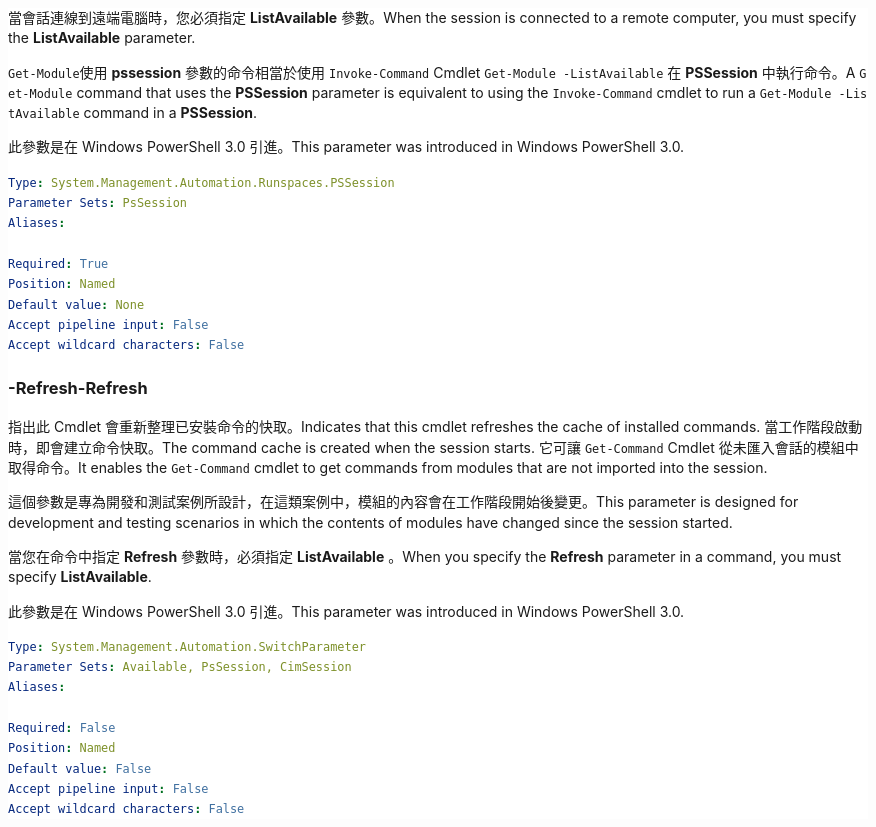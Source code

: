 <span data-ttu-id="6878b-247">當會話連線到遠端電腦時，您必須指定 **ListAvailable** 參數。</span><span class="sxs-lookup"><span data-stu-id="6878b-247">When the session is connected to a remote computer, you must specify the **ListAvailable** parameter.</span></span>

<span data-ttu-id="6878b-248">`Get-Module`使用 **pssession** 參數的命令相當於使用 `Invoke-Command` Cmdlet `Get-Module -ListAvailable` 在 **PSSession** 中執行命令。</span><span class="sxs-lookup"><span data-stu-id="6878b-248">A `Get-Module` command that uses the **PSSession** parameter is equivalent to using the `Invoke-Command` cmdlet to run a `Get-Module -ListAvailable` command in a **PSSession**.</span></span>

<span data-ttu-id="6878b-249">此參數是在 Windows PowerShell 3.0 引進。</span><span class="sxs-lookup"><span data-stu-id="6878b-249">This parameter was introduced in Windows PowerShell 3.0.</span></span>

```yaml
Type: System.Management.Automation.Runspaces.PSSession
Parameter Sets: PsSession
Aliases:

Required: True
Position: Named
Default value: None
Accept pipeline input: False
Accept wildcard characters: False
```

### <span data-ttu-id="6878b-250">-Refresh</span><span class="sxs-lookup"><span data-stu-id="6878b-250">-Refresh</span></span>

<span data-ttu-id="6878b-251">指出此 Cmdlet 會重新整理已安裝命令的快取。</span><span class="sxs-lookup"><span data-stu-id="6878b-251">Indicates that this cmdlet refreshes the cache of installed commands.</span></span> <span data-ttu-id="6878b-252">當工作階段啟動時，即會建立命令快取。</span><span class="sxs-lookup"><span data-stu-id="6878b-252">The command cache is created when the session starts.</span></span> <span data-ttu-id="6878b-253">它可讓 `Get-Command` Cmdlet 從未匯入會話的模組中取得命令。</span><span class="sxs-lookup"><span data-stu-id="6878b-253">It enables the `Get-Command` cmdlet to get commands from modules that are not imported into the session.</span></span>

<span data-ttu-id="6878b-254">這個參數是專為開發和測試案例所設計，在這類案例中，模組的內容會在工作階段開始後變更。</span><span class="sxs-lookup"><span data-stu-id="6878b-254">This parameter is designed for development and testing scenarios in which the contents of modules have changed since the session started.</span></span>

<span data-ttu-id="6878b-255">當您在命令中指定 **Refresh** 參數時，必須指定 **ListAvailable** 。</span><span class="sxs-lookup"><span data-stu-id="6878b-255">When you specify the **Refresh** parameter in a command, you must specify **ListAvailable**.</span></span>

<span data-ttu-id="6878b-256">此參數是在 Windows PowerShell 3.0 引進。</span><span class="sxs-lookup"><span data-stu-id="6878b-256">This parameter was introduced in Windows PowerShell 3.0.</span></span>

```yaml
Type: System.Management.Automation.SwitchParameter
Parameter Sets: Available, PsSession, CimSession
Aliases:

Required: False
Position: Named
Default value: False
Accept pipeline input: False
Accept wildcard characters: False
```
